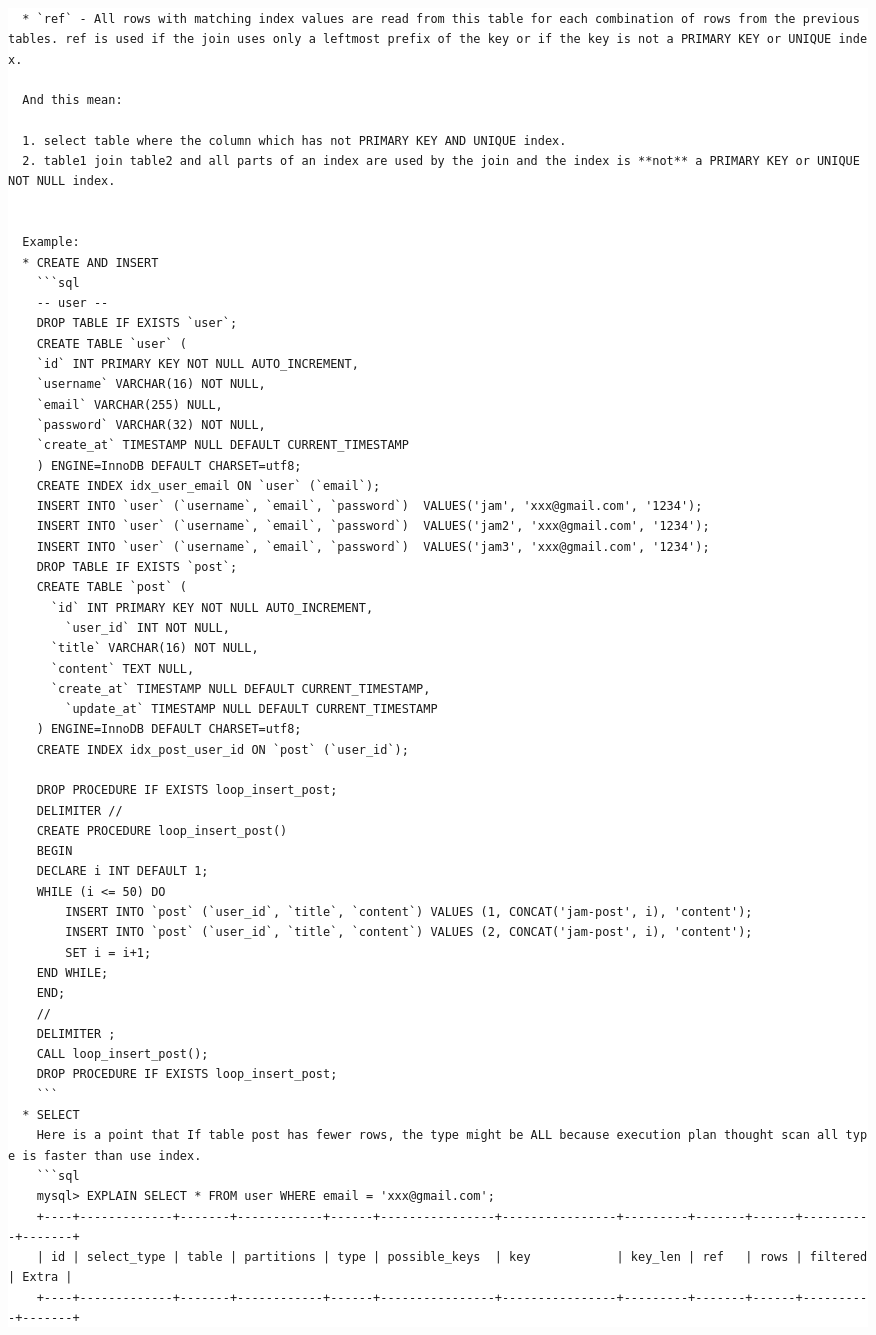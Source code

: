       * `ref` - All rows with matching index values are read from this table for each combination of rows from the previous tables. ref is used if the join uses only a leftmost prefix of the key or if the key is not a PRIMARY KEY or UNIQUE index.

      And this mean:

      1. select table where the column which has not PRIMARY KEY AND UNIQUE index.
      2. table1 join table2 and all parts of an index are used by the join and the index is **not** a PRIMARY KEY or UNIQUE NOT NULL index.
      

      Example:
      * CREATE AND INSERT
        ```sql
        -- user --
        DROP TABLE IF EXISTS `user`;
        CREATE TABLE `user` (
        `id` INT PRIMARY KEY NOT NULL AUTO_INCREMENT,
        `username` VARCHAR(16) NOT NULL,
        `email` VARCHAR(255) NULL,
        `password` VARCHAR(32) NOT NULL,
        `create_at` TIMESTAMP NULL DEFAULT CURRENT_TIMESTAMP
        ) ENGINE=InnoDB DEFAULT CHARSET=utf8;
        CREATE INDEX idx_user_email ON `user` (`email`);
        INSERT INTO `user` (`username`, `email`, `password`)  VALUES('jam', 'xxx@gmail.com', '1234');
        INSERT INTO `user` (`username`, `email`, `password`)  VALUES('jam2', 'xxx@gmail.com', '1234');
        INSERT INTO `user` (`username`, `email`, `password`)  VALUES('jam3', 'xxx@gmail.com', '1234');
        DROP TABLE IF EXISTS `post`;
        CREATE TABLE `post` (
          `id` INT PRIMARY KEY NOT NULL AUTO_INCREMENT,
            `user_id` INT NOT NULL,
          `title` VARCHAR(16) NOT NULL,
          `content` TEXT NULL,
          `create_at` TIMESTAMP NULL DEFAULT CURRENT_TIMESTAMP,
            `update_at` TIMESTAMP NULL DEFAULT CURRENT_TIMESTAMP
        ) ENGINE=InnoDB DEFAULT CHARSET=utf8;
        CREATE INDEX idx_post_user_id ON `post` (`user_id`);

        DROP PROCEDURE IF EXISTS loop_insert_post;
        DELIMITER //  
        CREATE PROCEDURE loop_insert_post()
        BEGIN
        DECLARE i INT DEFAULT 1; 
        WHILE (i <= 50) DO
            INSERT INTO `post` (`user_id`, `title`, `content`) VALUES (1, CONCAT('jam-post', i), 'content');
            INSERT INTO `post` (`user_id`, `title`, `content`) VALUES (2, CONCAT('jam-post', i), 'content');
            SET i = i+1;
        END WHILE;
        END;
        //
        DELIMITER ;
        CALL loop_insert_post();
        DROP PROCEDURE IF EXISTS loop_insert_post;
        ```		
      * SELECT
        Here is a point that If table post has fewer rows, the type might be ALL because execution plan thought scan all type is faster than use index.
        ```sql
        mysql> EXPLAIN SELECT * FROM user WHERE email = 'xxx@gmail.com';
        +----+-------------+-------+------------+------+----------------+----------------+---------+-------+------+----------+-------+
        | id | select_type | table | partitions | type | possible_keys  | key            | key_len | ref   | rows | filtered | Extra |
        +----+-------------+-------+------------+------+----------------+----------------+---------+-------+------+----------+-------+